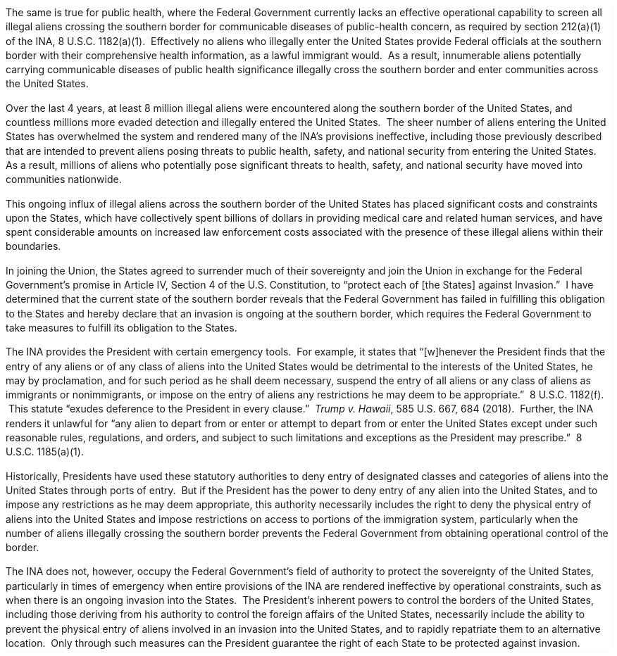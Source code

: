 The same is true for public health, where the Federal Government currently lacks an effective operational capability to screen all illegal aliens crossing the southern border for communicable diseases of public-health concern, as required by section 212(a)(1) of the INA, 8 U.S.C. 1182(a)(1).  Effectively no aliens who illegally enter the United States provide Federal officials at the southern border with their comprehensive health information, as a lawful immigrant would.  As a result, innumerable aliens potentially carrying communicable diseases of public health significance illegally cross the southern border and enter communities across the United States.

Over the last 4 years, at least 8 million illegal aliens were encountered along the southern border of the United States, and countless millions more evaded detection and illegally entered the United States.  The sheer number of aliens entering the United States has overwhelmed the system and rendered many of the INA’s provisions ineffective, including those previously described that are intended to prevent aliens posing threats to public health, safety, and national security from entering the United States.  As a result, millions of aliens who potentially pose significant threats to health, safety, and national security have moved into communities nationwide.

This ongoing influx of illegal aliens across the southern border of the United States has placed significant costs and constraints upon the States, which have collectively spent billions of dollars in providing medical care and related human services, and have spent considerable amounts on increased law enforcement costs associated with the presence of these illegal aliens within their boundaries.

In joining the Union, the States agreed to surrender much of their sovereignty and join the Union in exchange for the Federal Government’s promise in Article IV, Section 4 of the U.S. Constitution, to “protect each of [the States] against Invasion.”  I have determined that the current state of the southern border reveals that the Federal Government has failed in fulfilling this obligation to the States and hereby declare that an invasion is ongoing at the southern border, which requires the Federal Government to take measures to fulfill its obligation to the States.

The INA provides the President with certain emergency tools.  For example, it states that “[w]henever the President finds that the entry of any aliens or of any class of aliens into the United States would be detrimental to the interests of the United States, he may by proclamation, and for such period as he shall deem necessary, suspend the entry of all aliens or any class of aliens as immigrants or nonimmigrants, or impose on the entry of aliens any restrictions he may deem to be appropriate.”  8 U.S.C. 1182(f).  This statute “exudes deference to the President in every clause.”  *Trump v. Hawaii*, 585 U.S. 667, 684 (2018).  Further, the INA renders it unlawful for “any alien to depart from or enter or attempt to depart from or enter the United States except under such reasonable rules, regulations, and orders, and subject to such limitations and exceptions as the President may prescribe.”  8 U.S.C. 1185(a)(1).

Historically, Presidents have used these statutory authorities to deny entry of designated classes and categories of aliens into the United States through ports of entry.  But if the President has the power to deny entry of any alien into the United States, and to impose any restrictions as he may deem appropriate, this authority necessarily includes the right to deny the physical entry of aliens into the United States and impose restrictions on access to portions of the immigration system, particularly when the number of aliens illegally crossing the southern border prevents the Federal Government from obtaining operational control of the border.

The INA does not, however, occupy the Federal Government’s field of authority to protect the sovereignty of the United States, particularly in times of emergency when entire provisions of the INA are rendered ineffective by operational constraints, such as when there is an ongoing invasion into the States.  The President’s inherent powers to control the borders of the United States, including those deriving from his authority to control the foreign affairs of the United States, necessarily include the ability to prevent the physical entry of aliens involved in an invasion into the United States, and to rapidly repatriate them to an alternative location.  Only through such measures can the President guarantee the right of each State to be protected against invasion.
